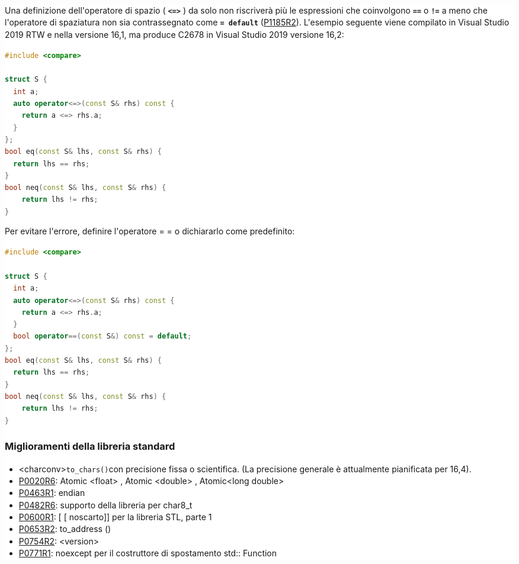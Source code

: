 Una definizione dell'operatore di spazio ( **`<=>`** ) da solo non riscriverà più le espressioni che coinvolgono **`==`** o **`!=`** a meno che l'operatore di spaziatura non sia contrassegnato come **`= default`** ([P1185R2](https://wg21.link/p1185r2)). L'esempio seguente viene compilato in Visual Studio 2019 RTW e nella versione 16,1, ma produce C2678 in Visual Studio 2019 versione 16,2:

```cpp
#include <compare>

struct S {
  int a;
  auto operator<=>(const S& rhs) const {
    return a <=> rhs.a;
  }
};
bool eq(const S& lhs, const S& rhs) {
  return lhs == rhs;
}
bool neq(const S& lhs, const S& rhs) {
    return lhs != rhs;
}
```

Per evitare l'errore, definire l'operatore = = o dichiararlo come predefinito:

```cpp
#include <compare>

struct S {
  int a;
  auto operator<=>(const S& rhs) const {
    return a <=> rhs.a;
  }
  bool operator==(const S&) const = default;
};
bool eq(const S& lhs, const S& rhs) {
  return lhs == rhs;
}
bool neq(const S& lhs, const S& rhs) {
    return lhs != rhs;
}
```

### <a name="standard-library-improvements"></a>Miglioramenti della libreria standard

- \<charconv>`to_chars()`con precisione fissa o scientifica. (La precisione generale è attualmente pianificata per 16,4).
- [P0020R6](https://wg21.link/p0020r6): Atomic \<float> , Atomic \<double> , Atomic\<long double>
- [P0463R1](https://wg21.link/p0463r1): endian
- [P0482R6](https://wg21.link/p0482r6): supporto della libreria per char8_t
- [P0600R1](https://wg21.link/p0600r1): [ \[ noscarto]] per la libreria STL, parte 1
- [P0653R2](https://wg21.link/p0653r2): to_address ()
- [P0754R2](https://wg21.link/p0754r2): \<version>
- [P0771R1](https://wg21.link/p0771r1): noexcept per il costruttore di spostamento std:: Function

